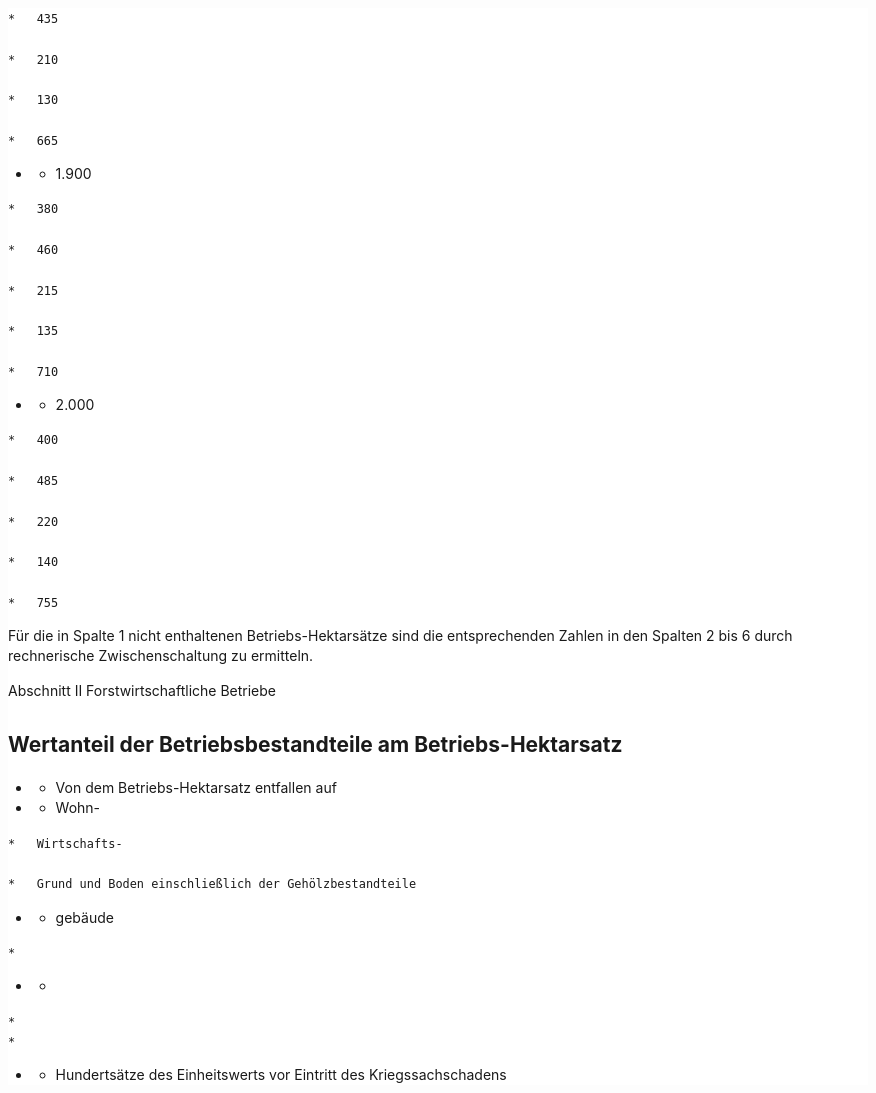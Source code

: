     *   435

    *   210

    *   130

    *   665


*    *   1.900

    *   380

    *   460

    *   215

    *   135

    *   710


*    *   2.000

    *   400

    *   485

    *   220

    *   140

    *   755



Für die in Spalte 1 nicht enthaltenen Betriebs-Hektarsätze sind die entsprechenden Zahlen in den Spalten 2 bis 6 durch rechnerische Zwischenschaltung zu ermitteln.

Abschnitt II
Forstwirtschaftliche Betriebe
## Wertanteil der Betriebsbestandteile am Betriebs-Hektarsatz

*    *   Von dem Betriebs-Hektarsatz entfallen auf


*    *   Wohn-

    *   Wirtschafts-

    *   Grund und Boden einschließlich der Gehölzbestandteile


*    *   gebäude

    *

*    *
    *
    *

*    *   Hundertsätze des Einheitswerts vor Eintritt des Kriegssachschadens
